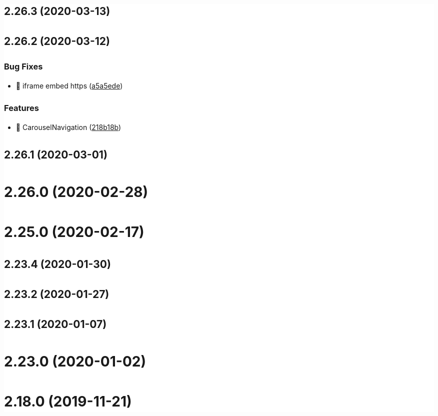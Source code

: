 

## 2.26.3 (2020-03-13)



## 2.26.2 (2020-03-12)


### Bug Fixes

* 🐛 iframe embed https ([a5a5ede](https://github.com/stone-payments/pos-mamba-sdk/commit/a5a5ede812cd34b82e4c4a851b984a87c1671095))


### Features

* 🎸 CarouselNavigation ([218b18b](https://github.com/stone-payments/pos-mamba-sdk/commit/218b18ba712f2898e185d6d8baa1faad00623d6f))



## 2.26.1 (2020-03-01)



# 2.26.0 (2020-02-28)



# 2.25.0 (2020-02-17)



## 2.23.4 (2020-01-30)



## 2.23.2 (2020-01-27)



## 2.23.1 (2020-01-07)



# 2.23.0 (2020-01-02)



# 2.18.0 (2019-11-21)

